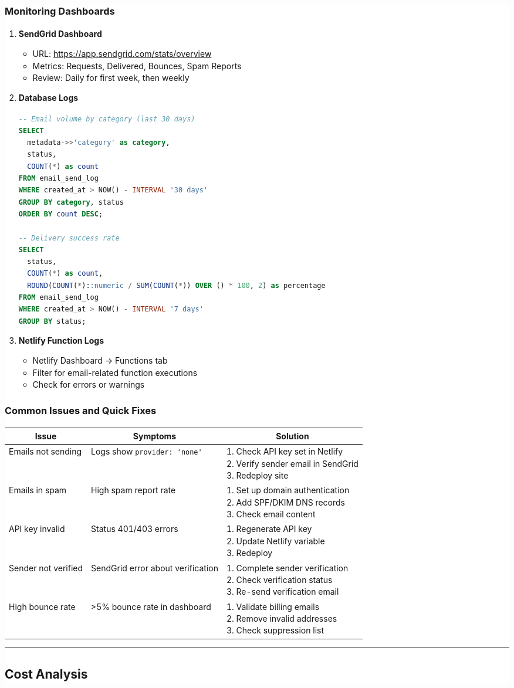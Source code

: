 ### Monitoring Dashboards

1. **SendGrid Dashboard**
   - URL: https://app.sendgrid.com/stats/overview
   - Metrics: Requests, Delivered, Bounces, Spam Reports
   - Review: Daily for first week, then weekly

2. **Database Logs**

   ```sql
   -- Email volume by category (last 30 days)
   SELECT
     metadata->>'category' as category,
     status,
     COUNT(*) as count
   FROM email_send_log
   WHERE created_at > NOW() - INTERVAL '30 days'
   GROUP BY category, status
   ORDER BY count DESC;

   -- Delivery success rate
   SELECT
     status,
     COUNT(*) as count,
     ROUND(COUNT(*)::numeric / SUM(COUNT(*)) OVER () * 100, 2) as percentage
   FROM email_send_log
   WHERE created_at > NOW() - INTERVAL '7 days'
   GROUP BY status;
   ```

3. **Netlify Function Logs**
   - Netlify Dashboard → Functions tab
   - Filter for email-related function executions
   - Check for errors or warnings

### Common Issues and Quick Fixes

| Issue               | Symptoms                          | Solution                                                                                         |
| ------------------- | --------------------------------- | ------------------------------------------------------------------------------------------------ |
| Emails not sending  | Logs show `provider: 'none'`      | 1. Check API key set in Netlify<br>2. Verify sender email in SendGrid<br>3. Redeploy site        |
| Emails in spam      | High spam report rate             | 1. Set up domain authentication<br>2. Add SPF/DKIM DNS records<br>3. Check email content         |
| API key invalid     | Status 401/403 errors             | 1. Regenerate API key<br>2. Update Netlify variable<br>3. Redeploy                               |
| Sender not verified | SendGrid error about verification | 1. Complete sender verification<br>2. Check verification status<br>3. Re-send verification email |
| High bounce rate    | >5% bounce rate in dashboard      | 1. Validate billing emails<br>2. Remove invalid addresses<br>3. Check suppression list           |

---

## Cost Analysis
